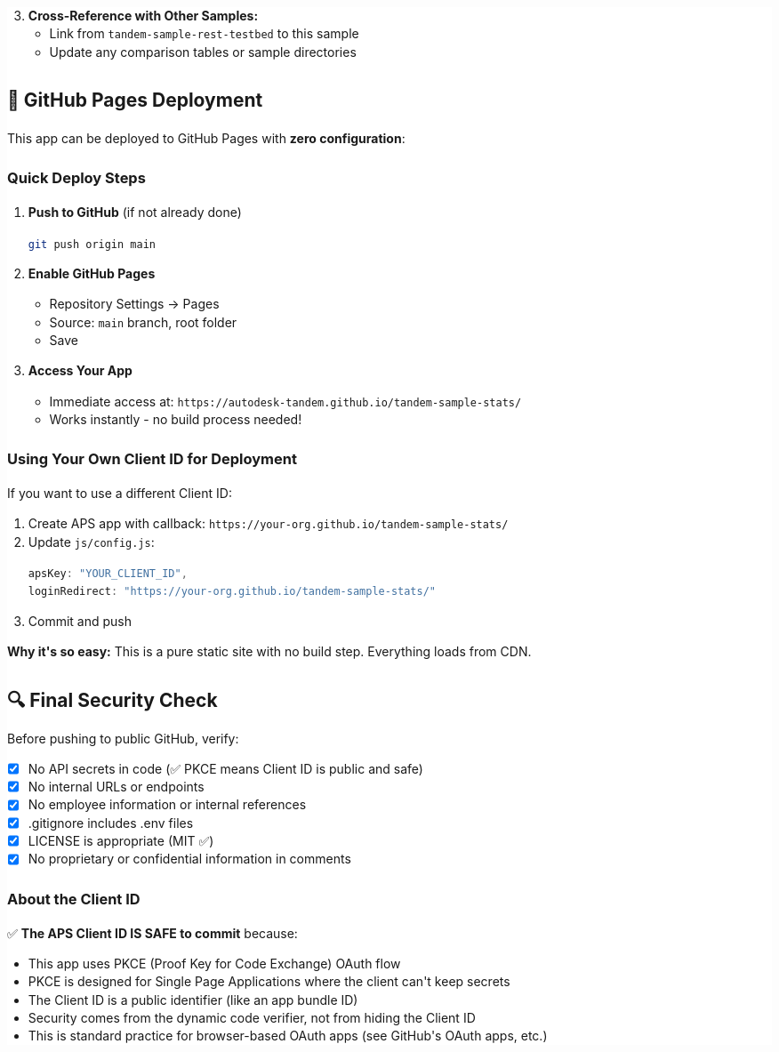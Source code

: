 3. **Cross-Reference with Other Samples:**
   - Link from `tandem-sample-rest-testbed` to this sample
   - Update any comparison tables or sample directories

## 🚀 GitHub Pages Deployment

This app can be deployed to GitHub Pages with **zero configuration**:

### Quick Deploy Steps

1. **Push to GitHub** (if not already done)
   ```bash
   git push origin main
   ```

2. **Enable GitHub Pages**
   - Repository Settings → Pages
   - Source: `main` branch, root folder
   - Save

3. **Access Your App**
   - Immediate access at: `https://autodesk-tandem.github.io/tandem-sample-stats/`
   - Works instantly - no build process needed!

### Using Your Own Client ID for Deployment

If you want to use a different Client ID:

1. Create APS app with callback: `https://your-org.github.io/tandem-sample-stats/`
2. Update `js/config.js`:
   ```javascript
   apsKey: "YOUR_CLIENT_ID",
   loginRedirect: "https://your-org.github.io/tandem-sample-stats/"
   ```
3. Commit and push

**Why it's so easy:** This is a pure static site with no build step. Everything loads from CDN.

## 🔍 Final Security Check

Before pushing to public GitHub, verify:
- [x] No API secrets in code (✅ PKCE means Client ID is public and safe)
- [x] No internal URLs or endpoints
- [x] No employee information or internal references
- [x] .gitignore includes .env files
- [x] LICENSE is appropriate (MIT ✅)
- [x] No proprietary or confidential information in comments

### About the Client ID

✅ **The APS Client ID IS SAFE to commit** because:
- This app uses PKCE (Proof Key for Code Exchange) OAuth flow
- PKCE is designed for Single Page Applications where the client can't keep secrets
- The Client ID is a public identifier (like an app bundle ID)
- Security comes from the dynamic code verifier, not from hiding the Client ID
- This is standard practice for browser-based OAuth apps (see GitHub's OAuth apps, etc.)
